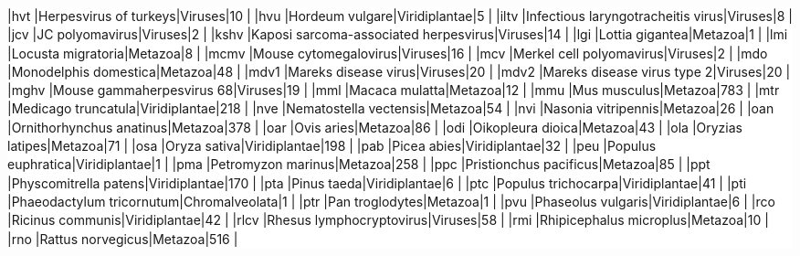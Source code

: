 |hvt        |Herpesvirus of turkeys|Viruses|10            |
|hvu        |Hordeum vulgare|Viridiplantae|5             |
|iltv       |Infectious laryngotracheitis virus|Viruses|8             |
|jcv        |JC polyomavirus|Viruses|2             |
|kshv       |Kaposi sarcoma-associated herpesvirus|Viruses|14            |
|lgi        |Lottia gigantea|Metazoa|1             |
|lmi        |Locusta migratoria|Metazoa|8             |
|mcmv       |Mouse cytomegalovirus|Viruses|16            |
|mcv        |Merkel cell polyomavirus|Viruses|2             |
|mdo        |Monodelphis domestica|Metazoa|48            |
|mdv1       |Mareks disease virus|Viruses|20            |
|mdv2       |Mareks disease virus type 2|Viruses|20            |
|mghv       |Mouse gammaherpesvirus 68|Viruses|19            |
|mml        |Macaca mulatta|Metazoa|12            |
|mmu        |Mus musculus|Metazoa|783           |
|mtr        |Medicago truncatula|Viridiplantae|218           |
|nve        |Nematostella vectensis|Metazoa|54            |
|nvi        |Nasonia vitripennis|Metazoa|26            |
|oan        |Ornithorhynchus anatinus|Metazoa|378           |
|oar        |Ovis aries|Metazoa|86            |
|odi        |Oikopleura dioica|Metazoa|43            |
|ola        |Oryzias latipes|Metazoa|71            |
|osa        |Oryza sativa|Viridiplantae|198           |
|pab        |Picea abies|Viridiplantae|32            |
|peu        |Populus euphratica|Viridiplantae|1             |
|pma        |Petromyzon marinus|Metazoa|258           |
|ppc        |Pristionchus pacificus|Metazoa|85            |
|ppt        |Physcomitrella patens|Viridiplantae|170           |
|pta        |Pinus taeda|Viridiplantae|6             |
|ptc        |Populus trichocarpa|Viridiplantae|41            |
|pti        |Phaeodactylum tricornutum|Chromalveolata|1             |
|ptr        |Pan troglodytes|Metazoa|1             |
|pvu        |Phaseolus vulgaris|Viridiplantae|6             |
|rco        |Ricinus communis|Viridiplantae|42            |
|rlcv       |Rhesus lymphocryptovirus|Viruses|58            |
|rmi        |Rhipicephalus microplus|Metazoa|10            |
|rno        |Rattus norvegicus|Metazoa|516           |